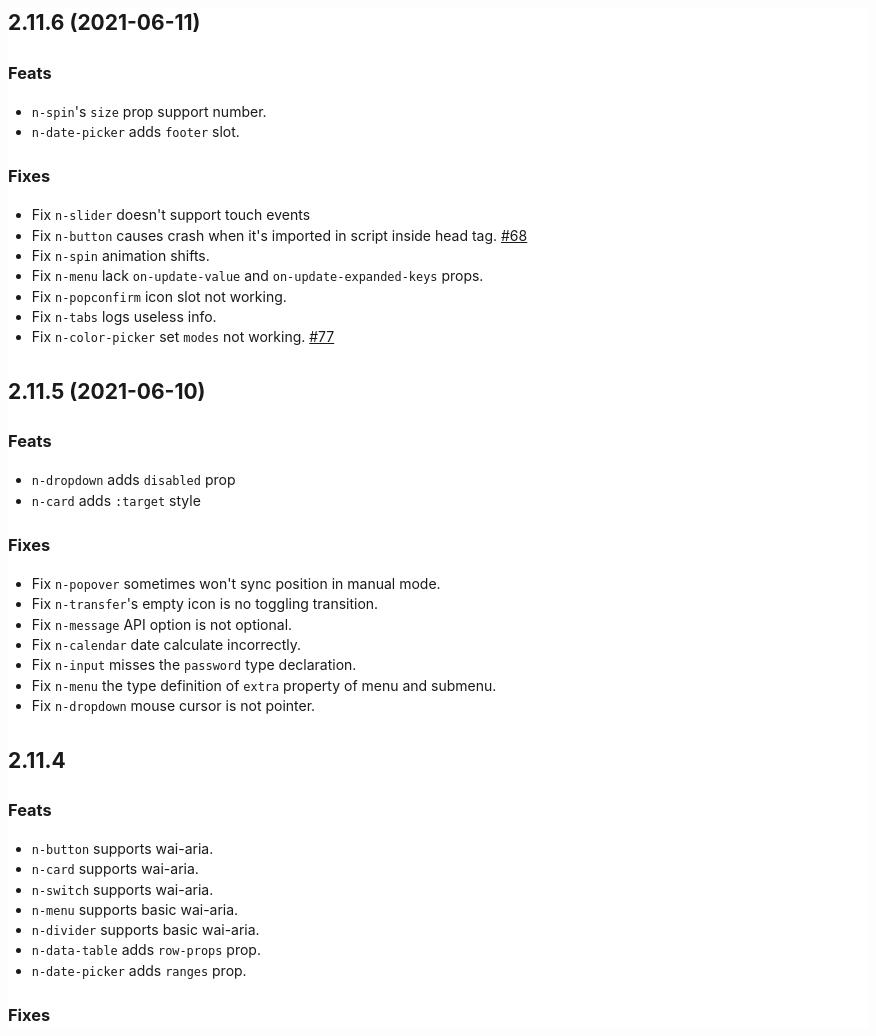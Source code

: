## 2.11.6 (2021-06-11)

### Feats

- `n-spin`'s `size` prop support number.
- `n-date-picker` adds `footer` slot.

### Fixes

- Fix `n-slider` doesn't support touch events
- Fix `n-button` causes crash when it's imported in script inside head tag. [#68](https://github.com/TuSimple/naive-ui/pull/68)
- Fix `n-spin` animation shifts.
- Fix `n-menu` lack `on-update-value` and `on-update-expanded-keys` props.
- Fix `n-popconfirm` icon slot not working.
- Fix `n-tabs` logs useless info.
- Fix `n-color-picker` set `modes` not working. [#77](https://github.com/TuSimple/naive-ui/issues/77)

## 2.11.5 (2021-06-10)

### Feats

- `n-dropdown` adds `disabled` prop
- `n-card` adds `:target` style

### Fixes

- Fix `n-popover` sometimes won't sync position in manual mode.
- Fix `n-transfer`'s empty icon is no toggling transition.
- Fix `n-message` API option is not optional.
- Fix `n-calendar` date calculate incorrectly.
- Fix `n-input` misses the `password` type declaration.
- Fix `n-menu` the type definition of `extra` property of menu and submenu.
- Fix `n-dropdown` mouse cursor is not pointer.

## 2.11.4

### Feats

- `n-button` supports wai-aria.
- `n-card` supports wai-aria.
- `n-switch` supports wai-aria.
- `n-menu` supports basic wai-aria.
- `n-divider` supports basic wai-aria.
- `n-data-table` adds `row-props` prop.
- `n-date-picker` adds `ranges` prop.

### Fixes
